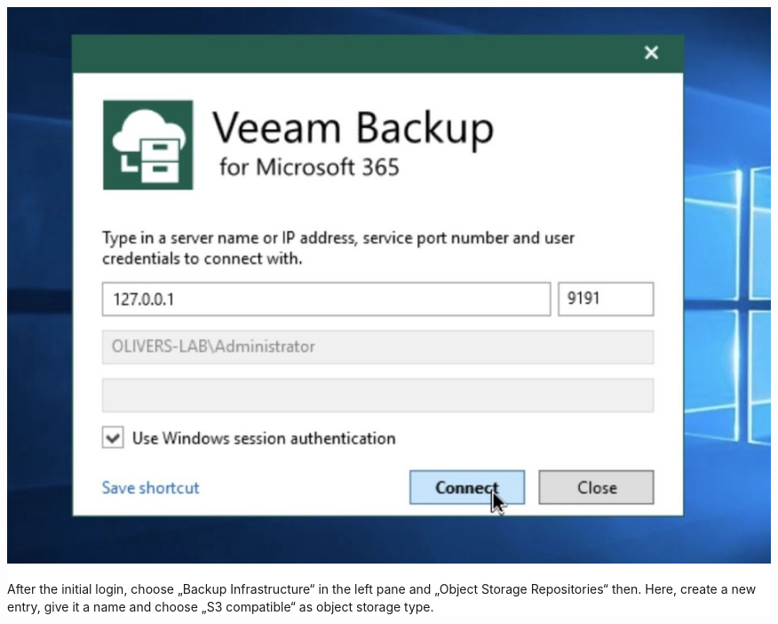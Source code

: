 ![](../images/Veeam_VBO365_01_Login.jpg)

After the initial login, choose „Backup Infrastructure“ in the left pane and „Object Storage Repositories“ then. Here, create a new entry, give it a name and choose „S3 compatible“ as object storage type.
